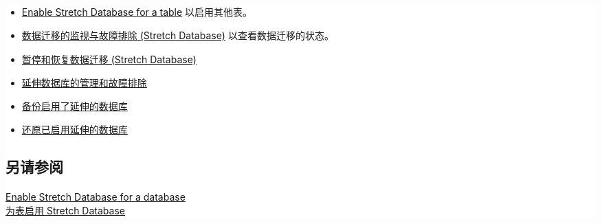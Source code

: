 -   [Enable Stretch Database for a table](../../sql-server/stretch-database/enable-stretch-database-for-a-table.md) 以启用其他表。  
  
-   [数据迁移的监视与故障排除 (Stretch Database)](../../sql-server/stretch-database/monitor-and-troubleshoot-data-migration-stretch-database.md) 以查看数据迁移的状态。  
  
-   [暂停和恢复数据迁移 (Stretch Database)](../../sql-server/stretch-database/pause-and-resume-data-migration-stretch-database.md)  
  
-   [延伸数据库的管理和故障排除](../../sql-server/stretch-database/manage-and-troubleshoot-stretch-database.md)  
  
-   [备份启用了延伸的数据库](../../sql-server/stretch-database/backup-stretch-enabled-databases-stretch-database.md)  
  
-   [还原已启用延伸的数据库](../../sql-server/stretch-database/restore-stretch-enabled-databases-stretch-database.md)  
  
## <a name="see-also"></a>另请参阅  
 [Enable Stretch Database for a database](../../sql-server/stretch-database/enable-stretch-database-for-a-database.md)   
 [为表启用 Stretch Database](../../sql-server/stretch-database/enable-stretch-database-for-a-table.md)  
  
  
